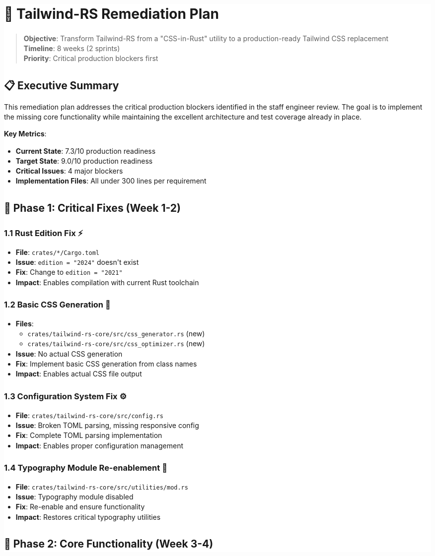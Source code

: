 # 🚀 Tailwind-RS Remediation Plan

> **Objective**: Transform Tailwind-RS from a "CSS-in-Rust" utility to a production-ready Tailwind CSS replacement  
> **Timeline**: 8 weeks (2 sprints)  
> **Priority**: Critical production blockers first

## 📋 **Executive Summary**

This remediation plan addresses the critical production blockers identified in the staff engineer review. The goal is to implement the missing core functionality while maintaining the excellent architecture and test coverage already in place.

**Key Metrics**:
- **Current State**: 7.3/10 production readiness
- **Target State**: 9.0/10 production readiness
- **Critical Issues**: 4 major blockers
- **Implementation Files**: All under 300 lines per requirement

## 🎯 **Phase 1: Critical Fixes (Week 1-2)**

### **1.1 Rust Edition Fix** ⚡
- **File**: `crates/*/Cargo.toml`
- **Issue**: `edition = "2024"` doesn't exist
- **Fix**: Change to `edition = "2021"`
- **Impact**: Enables compilation with current Rust toolchain

### **1.2 Basic CSS Generation** 🎨
- **Files**: 
  - `crates/tailwind-rs-core/src/css_generator.rs` (new)
  - `crates/tailwind-rs-core/src/css_optimizer.rs` (new)
- **Issue**: No actual CSS generation
- **Fix**: Implement basic CSS generation from class names
- **Impact**: Enables actual CSS file output

### **1.3 Configuration System Fix** ⚙️
- **File**: `crates/tailwind-rs-core/src/config.rs`
- **Issue**: Broken TOML parsing, missing responsive config
- **Fix**: Complete TOML parsing implementation
- **Impact**: Enables proper configuration management

### **1.4 Typography Module Re-enablement** 📝
- **File**: `crates/tailwind-rs-core/src/utilities/mod.rs`
- **Issue**: Typography module disabled
- **Fix**: Re-enable and ensure functionality
- **Impact**: Restores critical typography utilities

## 🎯 **Phase 2: Core Functionality (Week 3-4)**
